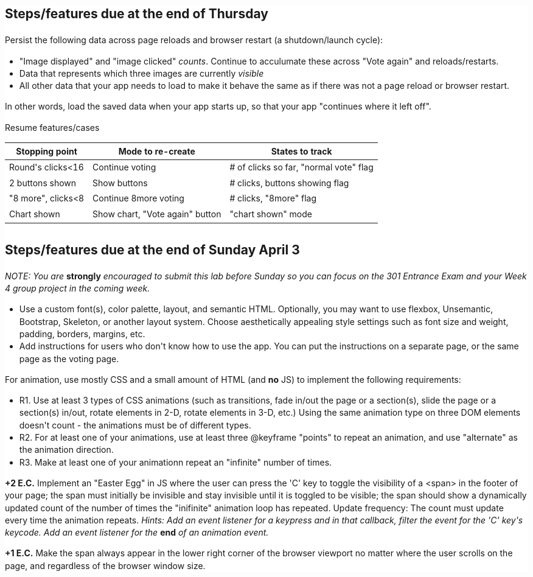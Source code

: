 ## Steps/features due at the end of Thursday
Persist the following data across page reloads and browser restart (a shutdown/launch cycle):
- "Image displayed" and "image clicked" *counts*. Continue to acculumate these across "Vote again" and reloads/restarts.
- Data that represents which three images are currently *visible*
- All other data that your app needs to load to make it behave the same as if there was not a page reload or browser restart.

In other words, load the saved data when your app starts up, so that your app "continues where it left off".

Resume features/cases

|Stopping point|Mode to re-create|States to track|
|---|---|---|
|Round's clicks<16|Continue voting|# of clicks so far, "normal vote" flag|
|2 buttons shown|Show buttons|# clicks, buttons showing flag|
|"8 more", clicks<8|Continue 8more voting|# clicks, "8more" flag|
|Chart shown|Show chart, "Vote again" button|"chart shown" mode|

## Steps/features due at the end of Sunday April 3

*NOTE: You are* **strongly** *encouraged to submit this lab before Sunday so you can focus on the 301 Entrance Exam and your Week 4 group project in the coming week.*

- Use a custom font(s), color palette, layout, and semantic HTML. Optionally, you may want to use flexbox, Unsemantic, Bootstrap, Skeleton, or another layout system. Choose aesthetically appealing style settings such as font size and weight, padding, borders, margins, etc.
- Add instructions for users who don't know how to use the app. You can put the instructions on a separate page, or the same page as the voting page.

For animation, use mostly CSS and a small amount of HTML (and **no** JS) to implement the following requirements:
- R1. Use at least 3 types of CSS animations (such as transitions, fade in/out the page or a section(s), slide the page or a section(s) in/out, rotate elements in 2-D, rotate elements in 3-D, etc.) Using the same animation type on three DOM elements doesn't count - the animations must be of different types.
- R2. For at least one of your animations, use at least three @keyframe "points" to repeat an animation, and use "alternate" as the animation direction.
- R3. Make at least one of your animationn repeat an "infinite" number of times.

**+2 E.C.** Implement an "Easter Egg" in JS where the user can press the 'C' key to toggle the visibility of a &lt;span&gt; in the footer of your page; the span must initially be invisible and stay invisible until it is toggled to be visible; the span should show a dynamically updated count of the number of times the "inifinite" animation loop has repeated. Update frequency: The count must update every time the animation repeats. *Hints: Add an event listener for a keypress and in that callback, filter the event for the 'C' key's keycode. Add an event listener for the* **end** *of an animation event.*

**+1 E.C.** Make the span always appear in the lower right corner of the browser viewport no matter where the user scrolls on the page, and regardless of the browser window size.

